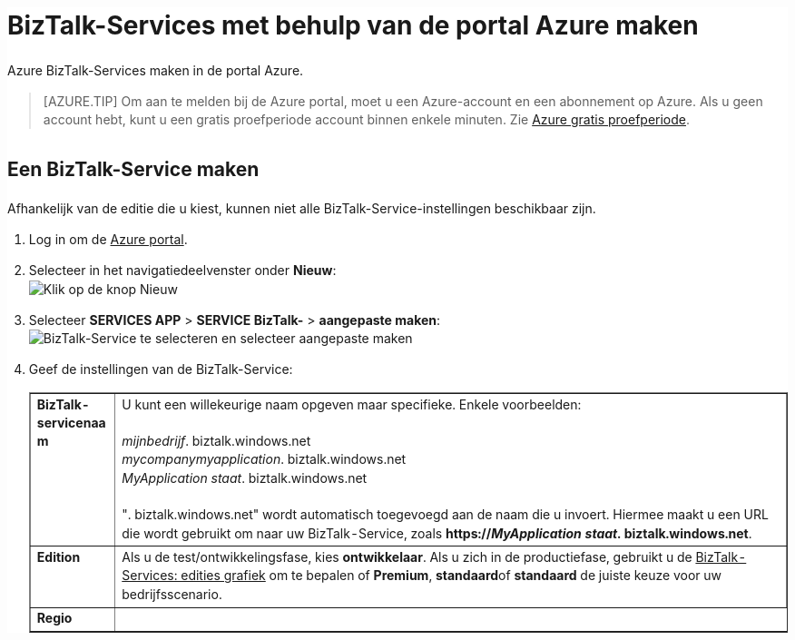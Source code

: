 <properties
    pageTitle="Azure BizTalk-Services maken in de portal Azure | Microsoft Azure"
    description="Informatie over het creëren of Azure BizTalk-Services maken in de portal Azure; MAB, WABS"
    services="biztalk-services"
    documentationCenter=""
    authors="MandiOhlinger"
    manager="erikre"
    editor=""/>

<tags
    ms.service="biztalk-services"
    ms.workload="integration"
    ms.tgt_pltfrm="na"
    ms.devlang="na"
    ms.topic="hero-article"
    ms.date="08/15/2016"
    ms.author="mandia"/>



# <a name="create-biztalk-services-using-the-azure-portal"></a>BizTalk-Services met behulp van de portal Azure maken

Azure BizTalk-Services maken in de portal Azure.

> [AZURE.TIP] Om aan te melden bij de Azure portal, moet u een Azure-account en een abonnement op Azure. Als u geen account hebt, kunt u een gratis proefperiode account binnen enkele minuten. Zie [Azure gratis proefperiode](http://go.microsoft.com/fwlink/p/?LinkID=239738).

## <a name="create-a-biztalk-service"></a>Een BizTalk-Service maken
Afhankelijk van de editie die u kiest, kunnen niet alle BizTalk-Service-instellingen beschikbaar zijn.

1. Log in om de [Azure portal](http://go.microsoft.com/fwlink/p/?LinkID=213885).
2. Selecteer in het navigatiedeelvenster onder **Nieuw**:  
![Klik op de knop Nieuw][NEWButton]

3. Selecteer **SERVICES APP** > **SERVICE BizTalk-** > **aangepaste maken**:  
![BizTalk-Service te selecteren en selecteer aangepaste maken][NewBizTalkService]

4. Geef de instellingen van de BizTalk-Service:

    <table border="1">
    <tr>
    <td><strong>BizTalk-servicenaam</strong></td>
    <td>U kunt een willekeurige naam opgeven maar specifieke. Enkele voorbeelden:<br/><br/>
    <em>mijnbedrijf</em>. biztalk.windows.net<br/>
    <em>mycompanymyapplication</em>. biztalk.windows.net<br/>
    <em>MyApplication staat</em>. biztalk.windows.net<br/><br/>". biztalk.windows.net" wordt automatisch toegevoegd aan de naam die u invoert. Hiermee maakt u een URL die wordt gebruikt om naar uw BizTalk-Service, zoals <strong>https://<em>MyApplication staat</em>. biztalk.windows.net</strong>.
    </td>
    </tr>
    <tr>
    <td><strong>Edition</strong></td>
    <td>Als u de test/ontwikkelingsfase, kies <strong>ontwikkelaar</strong>. Als u zich in de productiefase, gebruikt u de <a HREF="http://go.microsoft.com/fwlink/p/?LinkID=302279">BizTalk-Services: edities grafiek</a> om te bepalen of <strong>Premium</strong>, <strong>standaard</strong>of <strong>standaard</strong> de juiste keuze voor uw bedrijfsscenario.
    </td>
    </tr>
    <tr>
    <td><strong>Regio</strong></td>

[NewBizTalkService]: ./media/biztalk-provision-services/WABS_NewBizTalkService.png
[NEWButton]: ./media/biztalk-provision-services/WABS_New.png
[ProgressComplete]: ./media/biztalk-provision-services/WABS_ProgressComplete.png
[ACSConnectInfo]: ./media/biztalk-provision-services/WABS_ACSConnectInformation.png
[QuickGlance]: ./media/biztalk-provision-services/WABS_QuickGlance.png
[ACSServiceIdentities]: ./media/biztalk-provision-services/WABS_ACSServiceIdentities.png
[HybridConnectionTab]: ./media/biztalk-provision-services/WABS_HybridConnectionTab.png